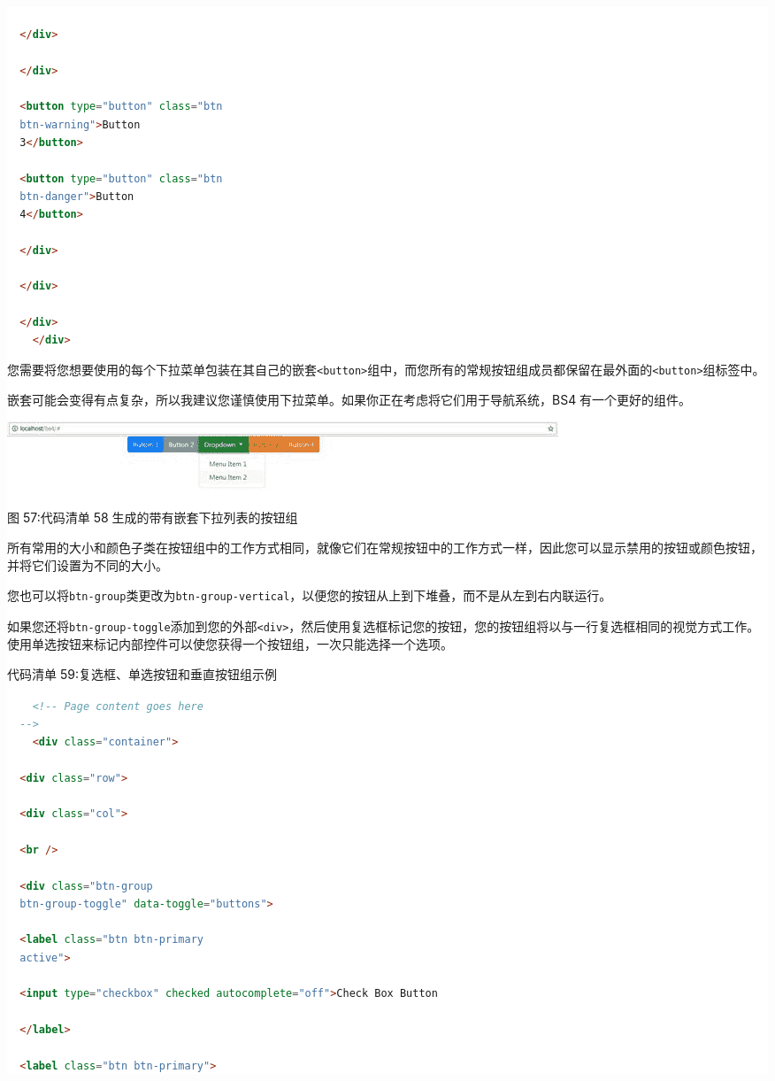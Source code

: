 ```html

  </div>

  </div>

  <button type="button" class="btn
  btn-warning">Button
  3</button>

  <button type="button" class="btn
  btn-danger">Button
  4</button>

  </div>

  </div>

  </div>
    </div>

```

您需要将您想要使用的每个下拉菜单包装在其自己的嵌套`<button>`组中，而您所有的常规按钮组成员都保留在最外面的`<button>`组标签中。

嵌套可能会变得有点复杂，所以我建议您谨慎使用下拉菜单。如果你正在考虑将它们用于导航系统，BS4 有一个更好的组件。

![](img/image060.jpg)

图 57:代码清单 58 生成的带有嵌套下拉列表的按钮组

所有常用的大小和颜色子类在按钮组中的工作方式相同，就像它们在常规按钮中的工作方式一样，因此您可以显示禁用的按钮或颜色按钮，并将它们设置为不同的大小。

您也可以将`btn-group`类更改为`btn-group-vertical`，以便您的按钮从上到下堆叠，而不是从左到右内联运行。

如果您还将`btn-group-toggle`添加到您的外部`<div>`，然后使用复选框标记您的按钮，您的按钮组将以与一行复选框相同的视觉方式工作。使用单选按钮来标记内部控件可以使您获得一个按钮组，一次只能选择一个选项。

代码清单 59:复选框、单选按钮和垂直按钮组示例

```html
    <!-- Page content goes here
  -->
    <div class="container">

  <div class="row">

  <div class="col">

  <br />

  <div class="btn-group
  btn-group-toggle" data-toggle="buttons">

  <label class="btn btn-primary
  active">

  <input type="checkbox" checked autocomplete="off">Check Box Button

  </label>

  <label class="btn btn-primary">

```